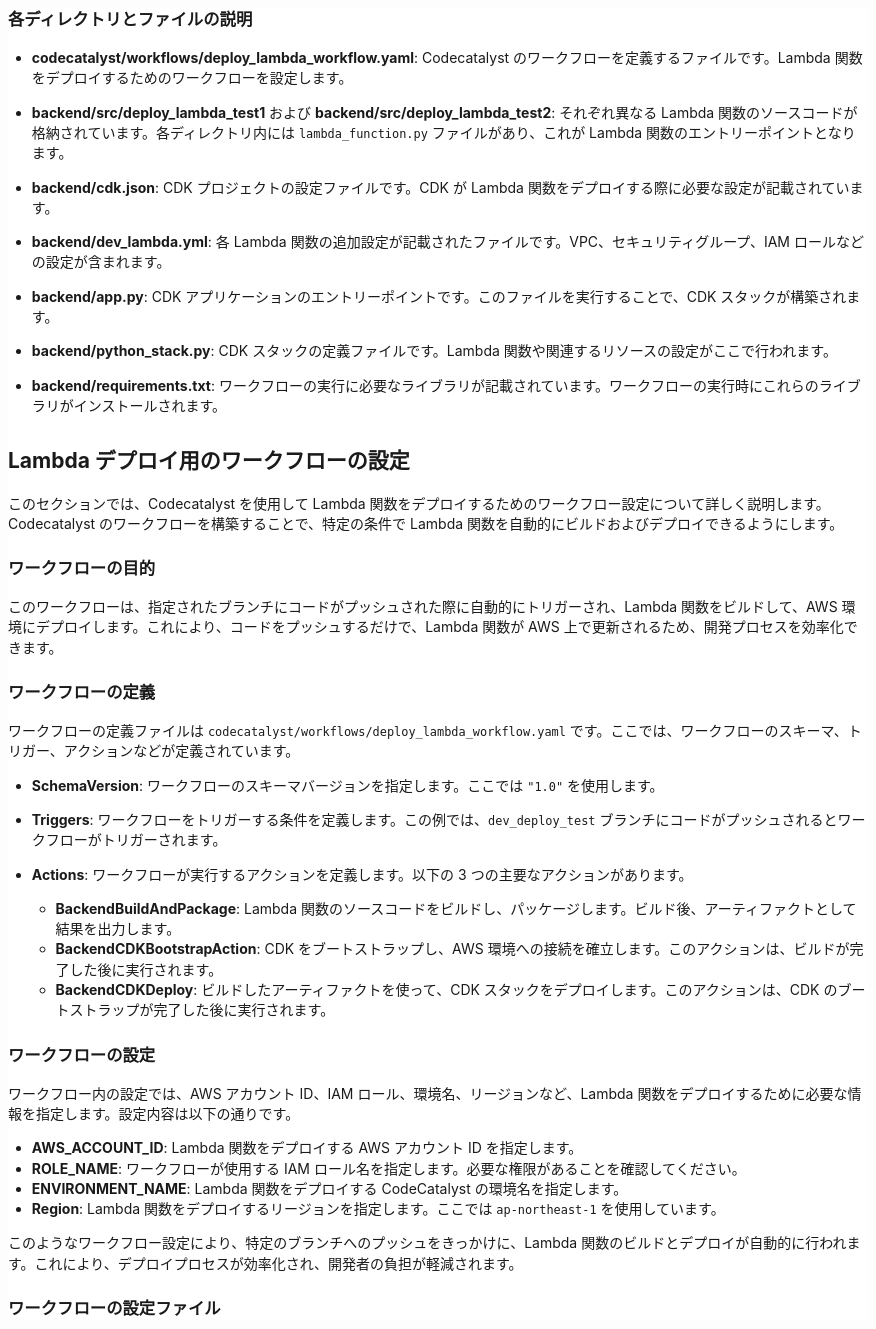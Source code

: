 ### 各ディレクトリとファイルの説明

- **codecatalyst/workflows/deploy_lambda_workflow.yaml**: Codecatalyst のワークフローを定義するファイルです。Lambda 関数をデプロイするためのワークフローを設定します。

- **backend/src/deploy_lambda_test1** および **backend/src/deploy_lambda_test2**: それぞれ異なる Lambda 関数のソースコードが格納されています。各ディレクトリ内には `lambda_function.py` ファイルがあり、これが Lambda 関数のエントリーポイントとなります。

- **backend/cdk.json**: CDK プロジェクトの設定ファイルです。CDK が Lambda 関数をデプロイする際に必要な設定が記載されています。

- **backend/dev_lambda.yml**: 各 Lambda 関数の追加設定が記載されたファイルです。VPC、セキュリティグループ、IAM ロールなどの設定が含まれます。

- **backend/app.py**: CDK アプリケーションのエントリーポイントです。このファイルを実行することで、CDK スタックが構築されます。

- **backend/python_stack.py**: CDK スタックの定義ファイルです。Lambda 関数や関連するリソースの設定がここで行われます。

- **backend/requirements.txt**: ワークフローの実行に必要なライブラリが記載されています。ワークフローの実行時にこれらのライブラリがインストールされます。

## Lambda デプロイ用のワークフローの設定

このセクションでは、Codecatalyst を使用して Lambda 関数をデプロイするためのワークフロー設定について詳しく説明します。Codecatalyst のワークフローを構築することで、特定の条件で Lambda 関数を自動的にビルドおよびデプロイできるようにします。

### ワークフローの目的

このワークフローは、指定されたブランチにコードがプッシュされた際に自動的にトリガーされ、Lambda 関数をビルドして、AWS 環境にデプロイします。これにより、コードをプッシュするだけで、Lambda 関数が AWS 上で更新されるため、開発プロセスを効率化できます。

### ワークフローの定義

ワークフローの定義ファイルは `codecatalyst/workflows/deploy_lambda_workflow.yaml` です。ここでは、ワークフローのスキーマ、トリガー、アクションなどが定義されています。

- **SchemaVersion**: ワークフローのスキーマバージョンを指定します。ここでは `"1.0"` を使用します。

- **Triggers**: ワークフローをトリガーする条件を定義します。この例では、`dev_deploy_test` ブランチにコードがプッシュされるとワークフローがトリガーされます。

- **Actions**: ワークフローが実行するアクションを定義します。以下の 3 つの主要なアクションがあります。
  - **BackendBuildAndPackage**: Lambda 関数のソースコードをビルドし、パッケージします。ビルド後、アーティファクトとして結果を出力します。
  - **BackendCDKBootstrapAction**: CDK をブートストラップし、AWS 環境への接続を確立します。このアクションは、ビルドが完了した後に実行されます。
  - **BackendCDKDeploy**: ビルドしたアーティファクトを使って、CDK スタックをデプロイします。このアクションは、CDK のブートストラップが完了した後に実行されます。

### ワークフローの設定

ワークフロー内の設定では、AWS アカウント ID、IAM ロール、環境名、リージョンなど、Lambda 関数をデプロイするために必要な情報を指定します。設定内容は以下の通りです。

- **AWS_ACCOUNT_ID**: Lambda 関数をデプロイする AWS アカウント ID を指定します。
- **ROLE_NAME**: ワークフローが使用する IAM ロール名を指定します。必要な権限があることを確認してください。
- **ENVIRONMENT_NAME**: Lambda 関数をデプロイする CodeCatalyst の環境名を指定します。
- **Region**: Lambda 関数をデプロイするリージョンを指定します。ここでは `ap-northeast-1` を使用しています。

このようなワークフロー設定により、特定のブランチへのプッシュをきっかけに、Lambda 関数のビルドとデプロイが自動的に行われます。これにより、デプロイプロセスが効率化され、開発者の負担が軽減されます。

### ワークフローの設定ファイル
